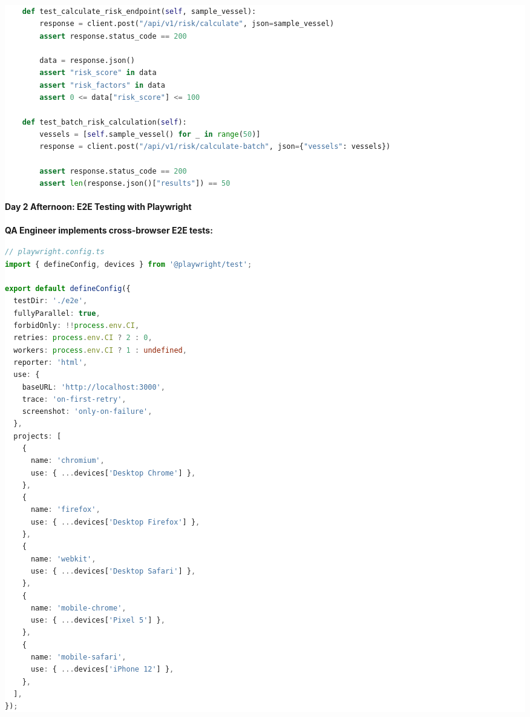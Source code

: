 ```python
    def test_calculate_risk_endpoint(self, sample_vessel):
        response = client.post("/api/v1/risk/calculate", json=sample_vessel)
        assert response.status_code == 200
        
        data = response.json()
        assert "risk_score" in data
        assert "risk_factors" in data
        assert 0 <= data["risk_score"] <= 100
    
    def test_batch_risk_calculation(self):
        vessels = [self.sample_vessel() for _ in range(50)]
        response = client.post("/api/v1/risk/calculate-batch", json={"vessels": vessels})
        
        assert response.status_code == 200
        assert len(response.json()["results"]) == 50
```

#### Day 2 Afternoon: E2E Testing with Playwright

**QA Engineer implements cross-browser E2E tests:**

```typescript
// playwright.config.ts
import { defineConfig, devices } from '@playwright/test';

export default defineConfig({
  testDir: './e2e',
  fullyParallel: true,
  forbidOnly: !!process.env.CI,
  retries: process.env.CI ? 2 : 0,
  workers: process.env.CI ? 1 : undefined,
  reporter: 'html',
  use: {
    baseURL: 'http://localhost:3000',
    trace: 'on-first-retry',
    screenshot: 'only-on-failure',
  },
  projects: [
    {
      name: 'chromium',
      use: { ...devices['Desktop Chrome'] },
    },
    {
      name: 'firefox',
      use: { ...devices['Desktop Firefox'] },
    },
    {
      name: 'webkit',
      use: { ...devices['Desktop Safari'] },
    },
    {
      name: 'mobile-chrome',
      use: { ...devices['Pixel 5'] },
    },
    {
      name: 'mobile-safari',
      use: { ...devices['iPhone 12'] },
    },
  ],
});
```

